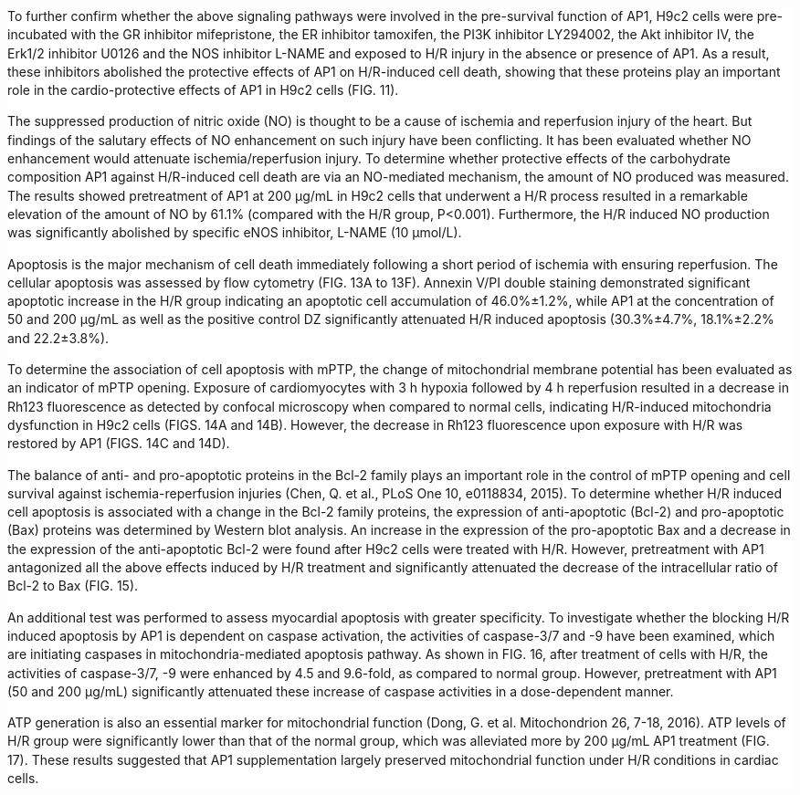 To further confirm whether the above signaling pathways were involved in the pre-survival function of AP1, H9c2 cells were pre-incubated with the GR inhibitor mifepristone, the ER inhibitor tamoxifen, the PI3K inhibitor LY294002, the Akt inhibitor IV, the Erk1/2 inhibitor U0126 and the NOS inhibitor L-NAME and exposed to H/R injury in the absence or presence of AP1. As a result, these inhibitors abolished the protective effects of AP1 on H/R-induced cell death, showing that these proteins play an important role in the cardio-protective effects of AP1 in H9c2 cells (FIG. 11).

The suppressed production of nitric oxide (NO) is thought to be a cause of ischemia and reperfusion injury of the heart. But findings of the salutary effects of NO enhancement on such injury have been conflicting. It has been evaluated whether NO enhancement would attenuate ischemia/reperfusion injury. To determine whether protective effects of the carbohydrate composition AP1 against H/R-induced cell death are via an NO-mediated mechanism, the amount of NO produced was measured. The results showed pretreatment of AP1 at 200 μg/mL in H9c2 cells that underwent a H/R process resulted in a remarkable elevation of the amount of NO by 61.1% (compared with the H/R group, P<0.001). Furthermore, the H/R induced NO production was significantly abolished by specific eNOS inhibitor, L-NAME (10 μmol/L).

Apoptosis is the major mechanism of cell death immediately following a short period of ischemia with ensuring reperfusion. The cellular apoptosis was assessed by flow cytometry (FIG. 13A to 13F). Annexin V/PI double staining demonstrated significant apoptotic increase in the H/R group indicating an apoptotic cell accumulation of 46.0%±1.2%, while AP1 at the concentration of 50 and 200 μg/mL as well as the positive control DZ significantly attenuated H/R induced apoptosis (30.3%±4.7%, 18.1%±2.2% and 22.2±3.8%).

To determine the association of cell apoptosis with mPTP, the change of mitochondrial membrane potential has been evaluated as an indicator of mPTP opening. Exposure of cardiomyocytes with 3 h hypoxia followed by 4 h reperfusion resulted in a decrease in Rh123 fluorescence as detected by confocal microscopy when compared to normal cells, indicating H/R-induced mitochondria dysfunction in H9c2 cells (FIGS. 14A and 14B). However, the decrease in Rh123 fluorescence upon exposure with H/R was restored by AP1 (FIGS. 14C and 14D).

The balance of anti- and pro-apoptotic proteins in the Bcl-2 family plays an important role in the control of mPTP opening and cell survival against ischemia-reperfusion injuries (Chen, Q. et al., PLoS One 10, e0118834, 2015). To determine whether H/R induced cell apoptosis is associated with a change in the Bcl-2 family proteins, the expression of anti-apoptotic (Bcl-2) and pro-apoptotic (Bax) proteins was determined by Western blot analysis. An increase in the expression of the pro-apoptotic Bax and a decrease in the expression of the anti-apoptotic Bcl-2 were found after H9c2 cells were treated with H/R. However, pretreatment with AP1 antagonized all the above effects induced by H/R treatment and significantly attenuated the decrease of the intracellular ratio of Bcl-2 to Bax (FIG. 15).

An additional test was performed to assess myocardial apoptosis with greater specificity. To investigate whether the blocking H/R induced apoptosis by AP1 is dependent on caspase activation, the activities of caspase-3/7 and -9 have been examined, which are initiating caspases in mitochondria-mediated apoptosis pathway. As shown in FIG. 16, after treatment of cells with H/R, the activities of caspase-3/7, -9 were enhanced by 4.5 and 9.6-fold, as compared to normal group. However, pretreatment with AP1 (50 and 200 μg/mL) significantly attenuated these increase of caspase activities in a dose-dependent manner.

ATP generation is also an essential marker for mitochondrial function (Dong, G. et al. Mitochondrion 26, 7-18, 2016). ATP levels of H/R group were significantly lower than that of the normal group, which was alleviated more by 200 μg/mL AP1 treatment (FIG. 17). These results suggested that AP1 supplementation largely preserved mitochondrial function under H/R conditions in cardiac cells.
